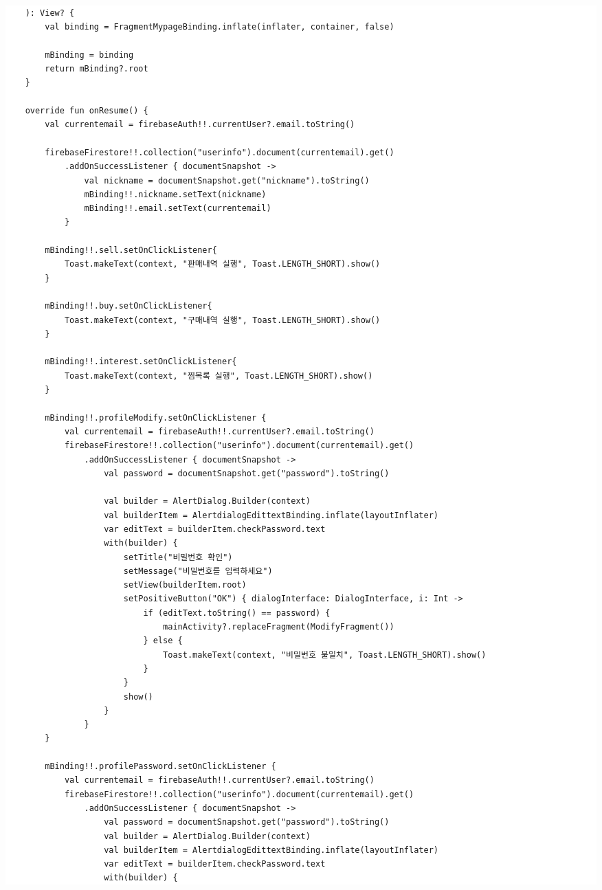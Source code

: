 ```
    ): View? {
        val binding = FragmentMypageBinding.inflate(inflater, container, false)

        mBinding = binding
        return mBinding?.root
    }

    override fun onResume() {
        val currentemail = firebaseAuth!!.currentUser?.email.toString()

        firebaseFirestore!!.collection("userinfo").document(currentemail).get()
            .addOnSuccessListener { documentSnapshot ->
                val nickname = documentSnapshot.get("nickname").toString()
                mBinding!!.nickname.setText(nickname)
                mBinding!!.email.setText(currentemail)
            }

        mBinding!!.sell.setOnClickListener{
            Toast.makeText(context, "판매내역 실행", Toast.LENGTH_SHORT).show()
        }

        mBinding!!.buy.setOnClickListener{
            Toast.makeText(context, "구매내역 실행", Toast.LENGTH_SHORT).show()
        }

        mBinding!!.interest.setOnClickListener{
            Toast.makeText(context, "찜목록 실행", Toast.LENGTH_SHORT).show()
        }

        mBinding!!.profileModify.setOnClickListener {
            val currentemail = firebaseAuth!!.currentUser?.email.toString()
            firebaseFirestore!!.collection("userinfo").document(currentemail).get()
                .addOnSuccessListener { documentSnapshot ->
                    val password = documentSnapshot.get("password").toString()

                    val builder = AlertDialog.Builder(context)
                    val builderItem = AlertdialogEdittextBinding.inflate(layoutInflater)
                    var editText = builderItem.checkPassword.text
                    with(builder) {
                        setTitle("비밀번호 확인")
                        setMessage("비밀번호를 입력하세요")
                        setView(builderItem.root)
                        setPositiveButton("OK") { dialogInterface: DialogInterface, i: Int ->
                            if (editText.toString() == password) {
                                mainActivity?.replaceFragment(ModifyFragment())
                            } else {
                                Toast.makeText(context, "비밀번호 불일치", Toast.LENGTH_SHORT).show()
                            }
                        }
                        show()
                    }
                }
        }

        mBinding!!.profilePassword.setOnClickListener {
            val currentemail = firebaseAuth!!.currentUser?.email.toString()
            firebaseFirestore!!.collection("userinfo").document(currentemail).get()
                .addOnSuccessListener { documentSnapshot ->
                    val password = documentSnapshot.get("password").toString()
                    val builder = AlertDialog.Builder(context)
                    val builderItem = AlertdialogEdittextBinding.inflate(layoutInflater)
                    var editText = builderItem.checkPassword.text
                    with(builder) {
```